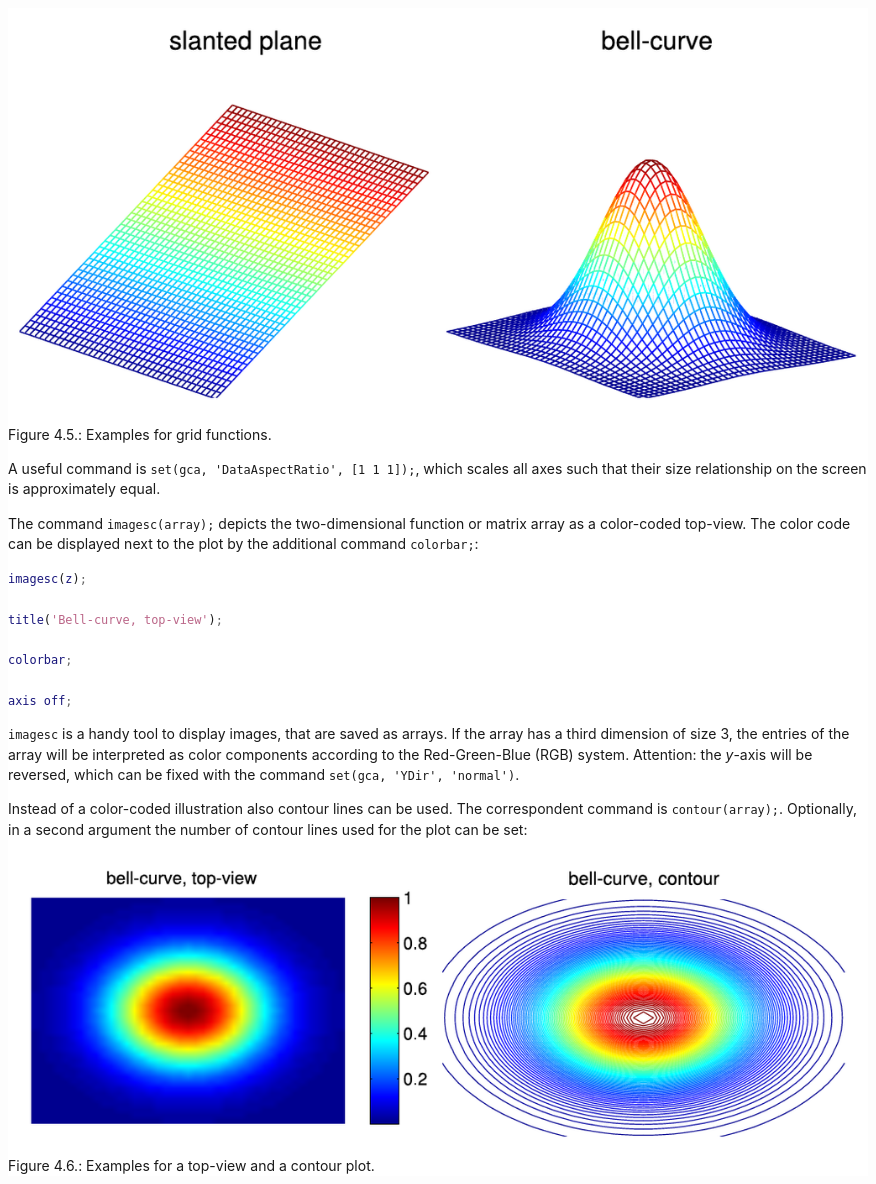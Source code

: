 ![Figure 4.5.](2022-04-15_17-08.png)
Figure 4.5.: Examples for grid functions.

A useful command is `set(gca, 'DataAspectRatio', [1 1 1]);`, which scales all axes such that their size relationship on the screen is approximately equal.

The command `imagesc(array);` depicts the two-dimensional function or matrix array as a color-coded top-view. The color code can be displayed next to the plot by the additional command `colorbar;`:

```matlab
imagesc(z);

title('Bell-curve, top-view');

colorbar;

axis off;
```

`imagesc` is a handy tool to display images, that are saved as arrays. If the array has a third dimension of size $3$, the entries of the array will be interpreted as color components according to the Red-Green-Blue (RGB) system. Attention: the $y$-axis will be reversed, which can be fixed with the command `set(gca, 'YDir', 'normal')`.

Instead of a color-coded illustration also contour lines can be used. The correspondent command is `contour(array);`. Optionally, in a second argument the number of contour lines used for the plot can be set:

![Figure 4.6.](2022-04-15_17-12.png)
Figure 4.6.: Examples for a top-view and a contour plot.
